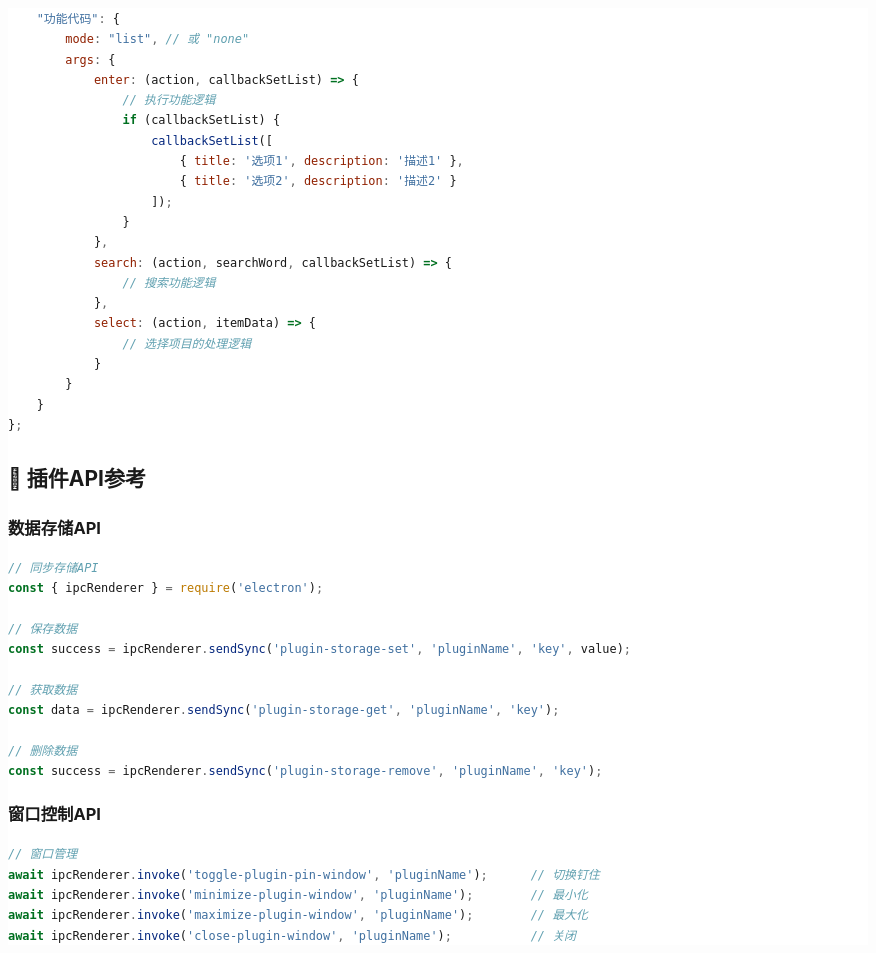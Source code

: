 ```javascript
    "功能代码": {
        mode: "list", // 或 "none"
        args: {
            enter: (action, callbackSetList) => {
                // 执行功能逻辑
                if (callbackSetList) {
                    callbackSetList([
                        { title: '选项1', description: '描述1' },
                        { title: '选项2', description: '描述2' }
                    ]);
                }
            },
            search: (action, searchWord, callbackSetList) => {
                // 搜索功能逻辑
            },
            select: (action, itemData) => {
                // 选择项目的处理逻辑
            }
        }
    }
};
```

## 🔧 插件API参考

### 数据存储API

```javascript
// 同步存储API
const { ipcRenderer } = require('electron');

// 保存数据
const success = ipcRenderer.sendSync('plugin-storage-set', 'pluginName', 'key', value);

// 获取数据  
const data = ipcRenderer.sendSync('plugin-storage-get', 'pluginName', 'key');

// 删除数据
const success = ipcRenderer.sendSync('plugin-storage-remove', 'pluginName', 'key');
```

### 窗口控制API

```javascript
// 窗口管理
await ipcRenderer.invoke('toggle-plugin-pin-window', 'pluginName');      // 切换钉住
await ipcRenderer.invoke('minimize-plugin-window', 'pluginName');        // 最小化
await ipcRenderer.invoke('maximize-plugin-window', 'pluginName');        // 最大化
await ipcRenderer.invoke('close-plugin-window', 'pluginName');           // 关闭
```
